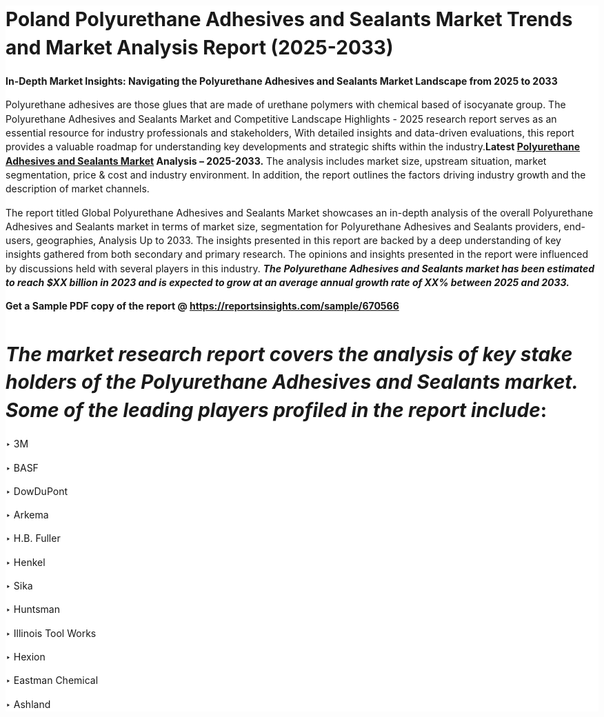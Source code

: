 # Poland Polyurethane Adhesives and Sealants Market Trends and Market Analysis Report (2025-2033)

<strong>In-Depth Market Insights: Navigating the Polyurethane Adhesives and Sealants Market Landscape from 2025 to 2033</strong></p>

Polyurethane adhesives are those glues that are made of urethane polymers with chemical based of isocyanate group. The Polyurethane Adhesives and Sealants Market and Competitive Landscape Highlights - 2025 research report serves as an essential resource for industry professionals and stakeholders, With detailed insights and data-driven evaluations, this report provides a valuable roadmap for understanding key developments and strategic shifts within the industry.<strong>Latest <a href=https://www.reportsinsights.com/sample/670566>Polyurethane Adhesives and Sealants Market</a> Analysis – 2025-2033.</strong>  The analysis includes market size, upstream situation, market segmentation, price & cost and industry environment. In addition, the report outlines the factors driving industry growth and the description of market channels.

The report titled Global Polyurethane Adhesives and Sealants Market showcases an in-depth analysis of the overall Polyurethane Adhesives and Sealants market in terms of market size, segmentation for Polyurethane Adhesives and Sealants providers, end-users, geographies, Analysis Up to 2033. The insights presented in this report are backed by a deep understanding of key insights gathered from both secondary and primary research. The opinions and insights presented in the report were influenced by discussions held with several players in this industry. <strong><em>The Polyurethane Adhesives and Sealants market has been estimated to reach $XX billion in 2023 and is expected to grow at an average annual growth rate of XX% between 2025 and 2033.</em></strong>

<strong>Get a Sample PDF copy of the report @ <a href=https://reportsinsights.com/sample/670566>https://reportsinsights.com/sample/670566</a></strong>

# <strong><em>The market research report covers the analysis of key stake holders of the Polyurethane Adhesives and Sealants market. Some of the leading players profiled in the report include</em></strong>: 

‣ 3M

‣ BASF

‣ DowDuPont

‣ Arkema

‣ H.B. Fuller

‣ Henkel

‣ Sika

‣ Huntsman

‣ Illinois Tool Works

‣ Hexion

‣ Eastman Chemical

‣ Ashland
